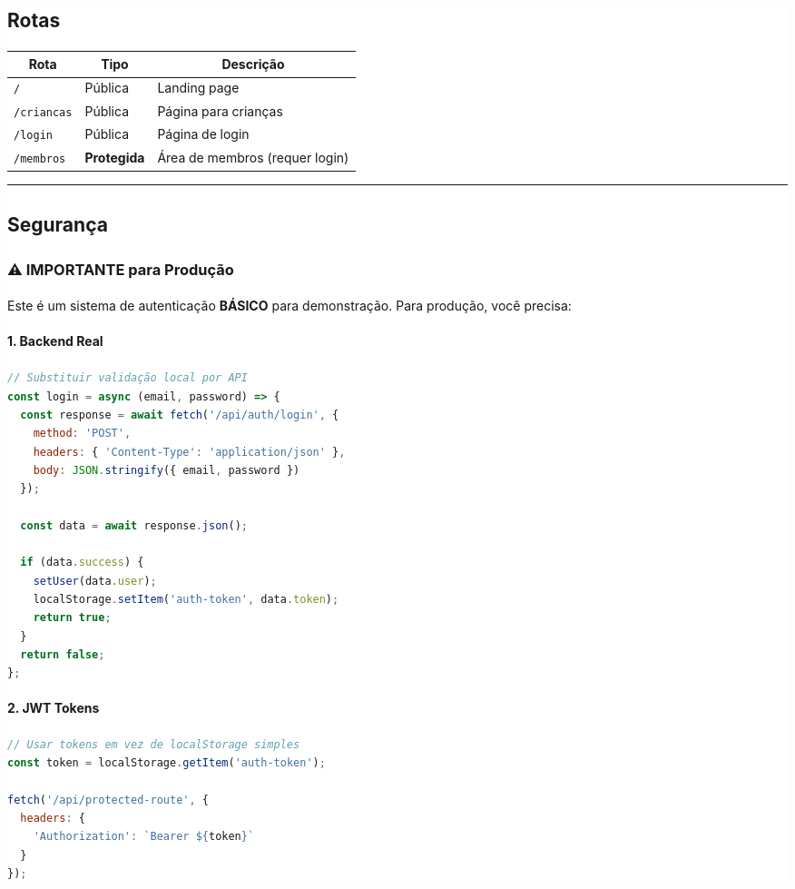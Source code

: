 ## Rotas

| Rota | Tipo | Descrição |
|------|------|-----------|
| `/` | Pública | Landing page |
| `/criancas` | Pública | Página para crianças |
| `/login` | Pública | Página de login |
| `/membros` | **Protegida** | Área de membros (requer login) |

---

## Segurança

### ⚠️ IMPORTANTE para Produção

Este é um sistema de autenticação **BÁSICO** para demonstração. Para produção, você precisa:

#### 1. **Backend Real**
```javascript
// Substituir validação local por API
const login = async (email, password) => {
  const response = await fetch('/api/auth/login', {
    method: 'POST',
    headers: { 'Content-Type': 'application/json' },
    body: JSON.stringify({ email, password })
  });

  const data = await response.json();

  if (data.success) {
    setUser(data.user);
    localStorage.setItem('auth-token', data.token);
    return true;
  }
  return false;
};
```

#### 2. **JWT Tokens**
```javascript
// Usar tokens em vez de localStorage simples
const token = localStorage.getItem('auth-token');

fetch('/api/protected-route', {
  headers: {
    'Authorization': `Bearer ${token}`
  }
});
```
